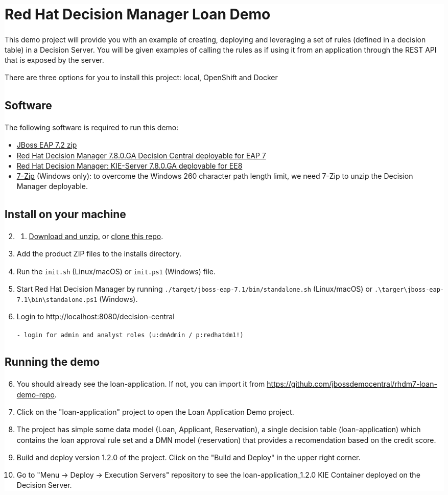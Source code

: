 Red Hat Decision Manager Loan Demo
=============================================
This demo project will provide you with an example of creating, deploying and leveraging a set of rules
(defined in a decision table) in a Decision Server. You will be given examples of calling the rules as if
using it from an application through the REST API that is exposed by the server.

There are three options for you to install this project: local, OpenShift and Docker

## Software

The following software is required to run this demo:
- [JBoss EAP 7.2 zip](https://developers.redhat.com/download-manager/file/jboss-eap-7.3.0.zip)
- [Red Hat Decision Manager 7.8.0.GA Decision Central deployable for EAP 7](https://developers.redhat.com/download-manager/file/rhdm-7.7.0-decision-central-eap7-deployable.zip)
- [Red Hat Decision Manager: KIE-Server 7.8.0.GA deployable for EE8](https://developers.redhat.com/download-manager/file/rhdm-7.8.0-kie-server-ee8.zip)
- [7-Zip](http://www.7-zip.org/download.html) (Windows only): to overcome the Windows 260 character path length limit, we need 7-Zip to unzip the Decision Manager deployable.

## Install on your machine

2. 1. [Download and unzip.](https://github.com/jbossdemocentral/rhdm7-loan-demo/archive/master.zip) or [clone this repo](https://github.com/jbossdemocentral/rhdm7-loan-demo.git).

2. Add the product ZIP files to the installs directory.

3. Run the `init.sh` (Linux/macOS) or `init.ps1` (Windows) file.

4. Start Red Hat Decision Manager by running `./target/jboss-eap-7.1/bin/standalone.sh` (Linux/macOS) or `.\targer\jboss-eap-7.1\bin\standalone.ps1` (Windows).

5. Login to http://localhost:8080/decision-central

    ```
    - login for admin and analyst roles (u:dmAdmin / p:redhatdm1!)
    ```

## Running the demo

6. You should already see the loan-application. If not, you can import it from https://github.com/jbossdemocentral/rhdm7-loan-demo-repo. 

7. Click on the "loan-application" project to open the Loan Application Demo project.

8. The project has simple some data model (Loan, Applicant, Reservation), a single decision table (loan-application) which contains the loan approval rule set and a DMN model (reservation) that provides a recomendation based on the credit score.

9. Build and deploy version 1.2.0 of the project. Click on the "Build and Deploy" in the upper right corner.

10. Go to "Menu -> Deploy -> Execution Servers" repository to see the loan-application_1.2.0 KIE Container deployed on the Decision Server.
